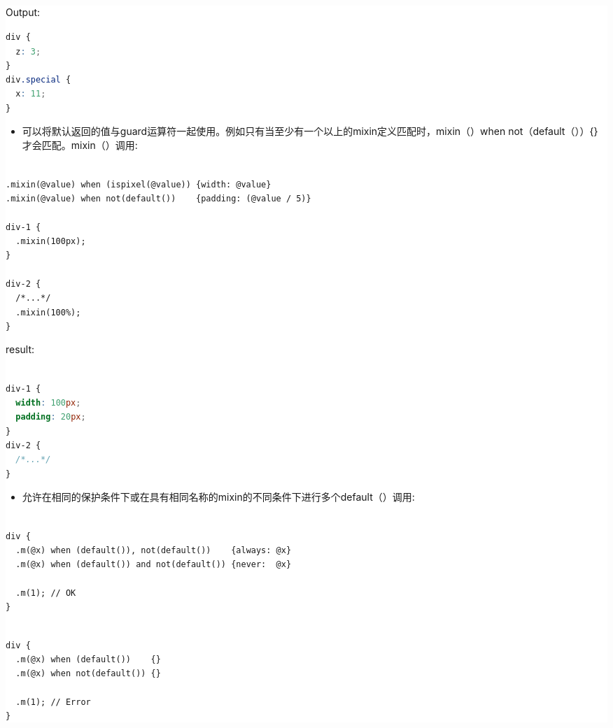 Output:

```css
div {
  z: 3;
}
div.special {
  x: 11;
}
```

- 可以将默认返回的值与guard运算符一起使用。例如只有当至少有一个以上的mixin定义匹配时，mixin（）when not（default（））{}才会匹配。mixin（）调用:

```less

.mixin(@value) when (ispixel(@value)) {width: @value}
.mixin(@value) when not(default())    {padding: (@value / 5)}

div-1 {
  .mixin(100px);
}

div-2 {
  /*...*/
  .mixin(100%);
}

```

result:

```css

div-1 {
  width: 100px;
  padding: 20px;
}
div-2 {
  /*...*/
}
```

- 允许在相同的保护条件下或在具有相同名称的mixin的不同条件下进行多个default（）调用:

```less

div {
  .m(@x) when (default()), not(default())    {always: @x}
  .m(@x) when (default()) and not(default()) {never:  @x}

  .m(1); // OK
}
```

```less

div {
  .m(@x) when (default())    {}
  .m(@x) when not(default()) {}

  .m(1); // Error
}
```
